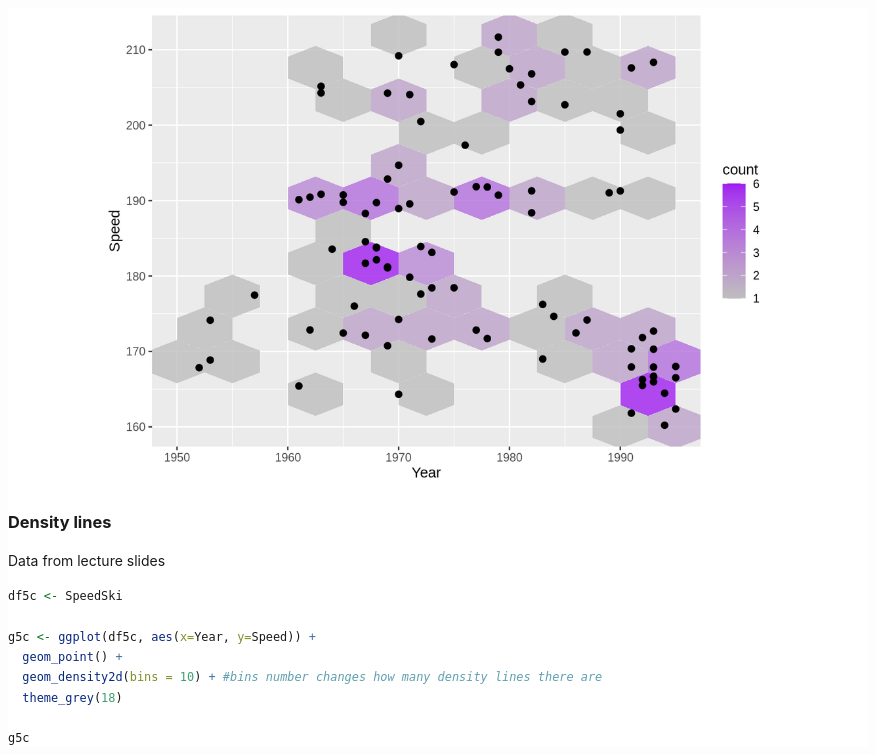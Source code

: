 <img src="guide_through_ggplot_via_example_plots_files/figure-html/unnamed-chunk-14-1.png" width="672" style="display: block; margin: auto;" />


### Density lines
Data from lecture slides


```r
df5c <- SpeedSki

g5c <- ggplot(df5c, aes(x=Year, y=Speed)) +
  geom_point() +
  geom_density2d(bins = 10) + #bins number changes how many density lines there are
  theme_grey(18)

g5c
```
